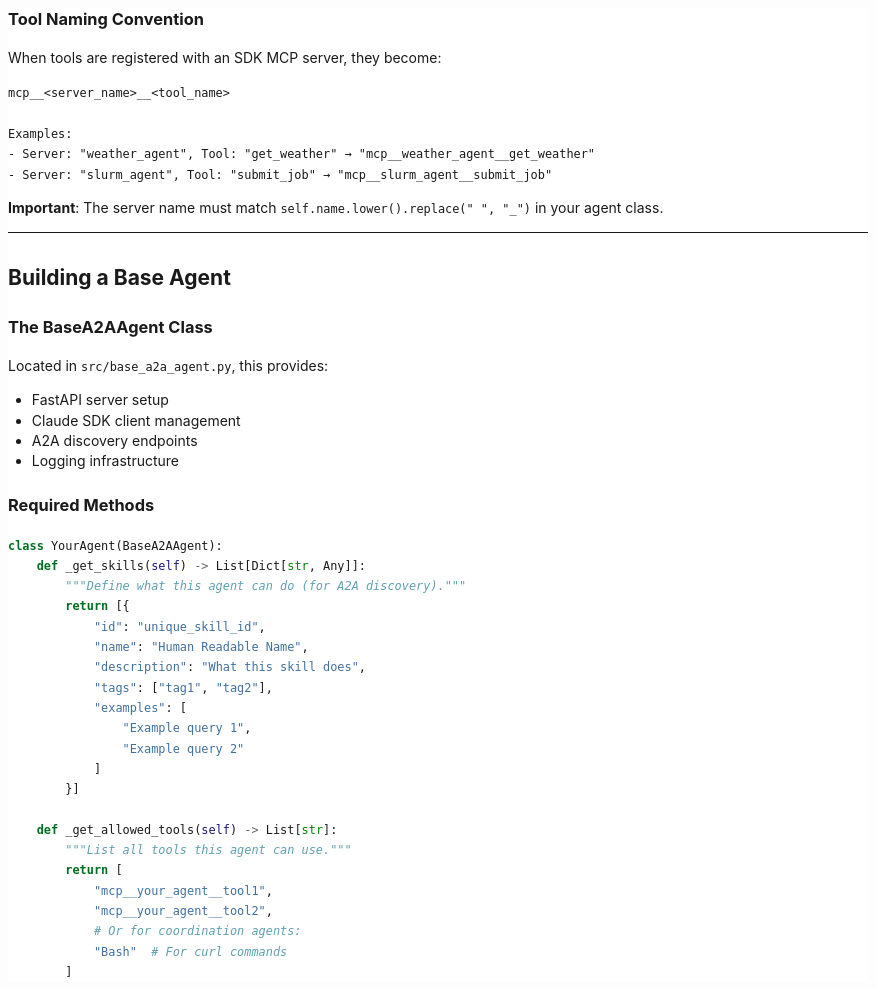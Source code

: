 ### Tool Naming Convention

When tools are registered with an SDK MCP server, they become:

```
mcp__<server_name>__<tool_name>

Examples:
- Server: "weather_agent", Tool: "get_weather" → "mcp__weather_agent__get_weather"
- Server: "slurm_agent", Tool: "submit_job" → "mcp__slurm_agent__submit_job"
```

**Important**: The server name must match `self.name.lower().replace(" ", "_")` in your agent class.

---

## Building a Base Agent

### The BaseA2AAgent Class

Located in `src/base_a2a_agent.py`, this provides:
- FastAPI server setup
- Claude SDK client management
- A2A discovery endpoints
- Logging infrastructure

### Required Methods

```python
class YourAgent(BaseA2AAgent):
    def _get_skills(self) -> List[Dict[str, Any]]:
        """Define what this agent can do (for A2A discovery)."""
        return [{
            "id": "unique_skill_id",
            "name": "Human Readable Name",
            "description": "What this skill does",
            "tags": ["tag1", "tag2"],
            "examples": [
                "Example query 1",
                "Example query 2"
            ]
        }]

    def _get_allowed_tools(self) -> List[str]:
        """List all tools this agent can use."""
        return [
            "mcp__your_agent__tool1",
            "mcp__your_agent__tool2",
            # Or for coordination agents:
            "Bash"  # For curl commands
        ]
```
